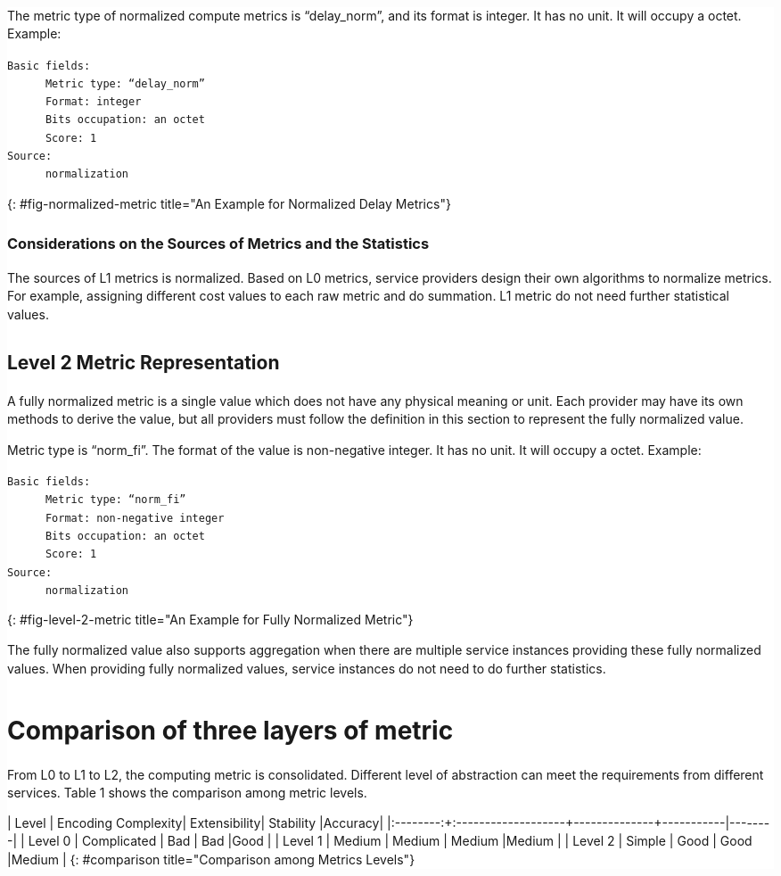 The metric type of normalized compute metrics is “delay_norm”, and its format is integer.  It has no unit.  It will occupy a octet. Example:

~~~
Basic fields:
      Metric type: “delay_norm”
      Format: integer
      Bits occupation: an octet
      Score: 1
Source:
      normalization
~~~
{: #fig-normalized-metric title="An Example for Normalized Delay Metrics"}

### Considerations on the Sources of Metrics and the Statistics

The sources of L1 metrics is normalized. Based on L0 metrics, service providers design their own algorithms to normalize metrics.  For example, assigning different cost values to each raw metric and do summation.  L1 metric do not need further statistical values.

## Level 2 Metric Representation

A fully normalized metric is a single value which does not have any physical meaning or unit.  Each provider may have its own methods to derive the value, but all providers must follow the definition in this section to represent the fully normalized value.

Metric type is “norm_fi”. The format of the value is non-negative integer.  It has no unit.  It will occupy a octet. Example:

~~~
Basic fields:
      Metric type: “norm_fi”
      Format: non-negative integer
      Bits occupation: an octet
      Score: 1
Source:
      normalization
~~~
{: #fig-level-2-metric title="An Example for Fully Normalized Metric"}

The fully normalized value also supports aggregation when there are multiple service instances providing these fully normalized values. When providing fully normalized values, service instances do not need to do further statistics.

# Comparison of three layers of metric

From L0 to L1 to L2, the computing metric is consolidated. Different level of abstraction can meet the requirements from different services. Table 1 shows the comparison among metric levels.


|  Level   | Encoding Complexity| Extensibility| Stability |Accuracy|
|:--------:+:-------------------+--------------+-----------|--------|
| Level 0  | Complicated        | Bad          | Bad       |Good    |
| Level 1  | Medium             | Medium       | Medium    |Medium  |
| Level 2  | Simple             | Good         | Good      |Medium  |
{: #comparison title="Comparison among Metrics Levels"}
